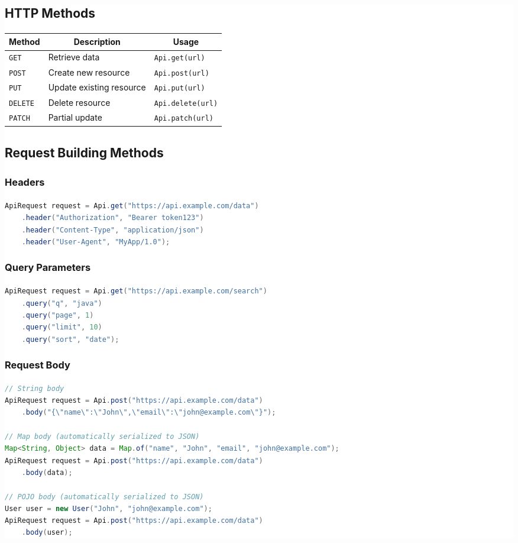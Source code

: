## HTTP Methods

| Method | Description | Usage |
|--------|-------------|-------|
| `GET` | Retrieve data | `Api.get(url)` |
| `POST` | Create new resource | `Api.post(url)` |
| `PUT` | Update existing resource | `Api.put(url)` |
| `DELETE` | Delete resource | `Api.delete(url)` |
| `PATCH` | Partial update | `Api.patch(url)` |

## Request Building Methods

### Headers

```java
ApiRequest request = Api.get("https://api.example.com/data")
    .header("Authorization", "Bearer token123")
    .header("Content-Type", "application/json")
    .header("User-Agent", "MyApp/1.0");
```

### Query Parameters

```java
ApiRequest request = Api.get("https://api.example.com/search")
    .query("q", "java")
    .query("page", 1)
    .query("limit", 10)
    .query("sort", "date");
```

### Request Body

```java
// String body
ApiRequest request = Api.post("https://api.example.com/data")
    .body("{\"name\":\"John\",\"email\":\"john@example.com\"}");

// Map body (automatically serialized to JSON)
Map<String, Object> data = Map.of("name", "John", "email", "john@example.com");
ApiRequest request = Api.post("https://api.example.com/data")
    .body(data);

// POJO body (automatically serialized to JSON)
User user = new User("John", "john@example.com");
ApiRequest request = Api.post("https://api.example.com/data")
    .body(user);
```

